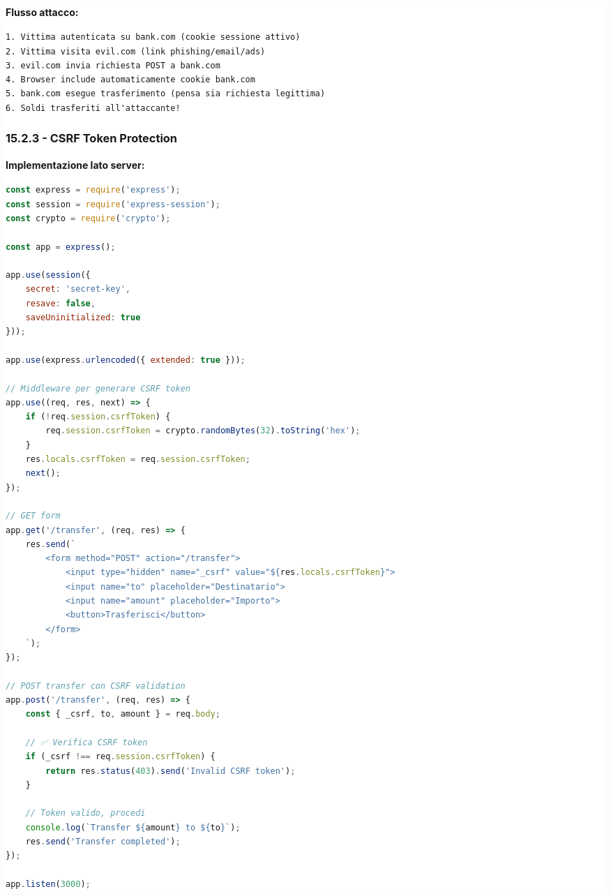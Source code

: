 **Flusso attacco:**
```
1. Vittima autenticata su bank.com (cookie sessione attivo)
2. Vittima visita evil.com (link phishing/email/ads)
3. evil.com invia richiesta POST a bank.com
4. Browser include automaticamente cookie bank.com
5. bank.com esegue trasferimento (pensa sia richiesta legittima)
6. Soldi trasferiti all'attaccante!
```

### 15.2.3 - CSRF Token Protection

**Implementazione lato server:**

```javascript
const express = require('express');
const session = require('express-session');
const crypto = require('crypto');

const app = express();

app.use(session({
    secret: 'secret-key',
    resave: false,
    saveUninitialized: true
}));

app.use(express.urlencoded({ extended: true }));

// Middleware per generare CSRF token
app.use((req, res, next) => {
    if (!req.session.csrfToken) {
        req.session.csrfToken = crypto.randomBytes(32).toString('hex');
    }
    res.locals.csrfToken = req.session.csrfToken;
    next();
});

// GET form
app.get('/transfer', (req, res) => {
    res.send(`
        <form method="POST" action="/transfer">
            <input type="hidden" name="_csrf" value="${res.locals.csrfToken}">
            <input name="to" placeholder="Destinatario">
            <input name="amount" placeholder="Importo">
            <button>Trasferisci</button>
        </form>
    `);
});

// POST transfer con CSRF validation
app.post('/transfer', (req, res) => {
    const { _csrf, to, amount } = req.body;
    
    // ✅ Verifica CSRF token
    if (_csrf !== req.session.csrfToken) {
        return res.status(403).send('Invalid CSRF token');
    }
    
    // Token valido, procedi
    console.log(`Transfer ${amount} to ${to}`);
    res.send('Transfer completed');
});

app.listen(3000);
```